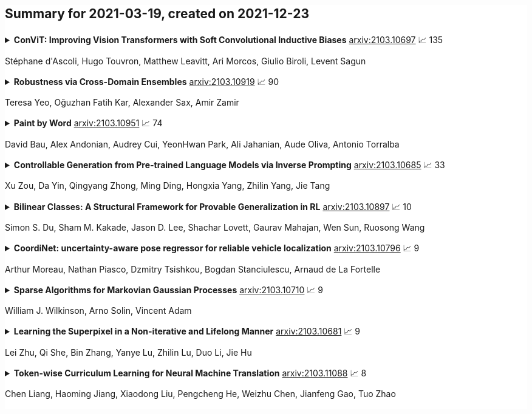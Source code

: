 ## Summary for 2021-03-19, created on 2021-12-23


<details><summary><b>ConViT: Improving Vision Transformers with Soft Convolutional Inductive Biases</b>
<a href="https://arxiv.org/abs/2103.10697">arxiv:2103.10697</a>
&#x1F4C8; 135 <br>
<p>Stéphane d'Ascoli, Hugo Touvron, Matthew Leavitt, Ari Morcos, Giulio Biroli, Levent Sagun</p></summary></details>

<details><summary><b>Robustness via Cross-Domain Ensembles</b>
<a href="https://arxiv.org/abs/2103.10919">arxiv:2103.10919</a>
&#x1F4C8; 90 <br>
<p>Teresa Yeo, Oğuzhan Fatih Kar, Alexander Sax, Amir Zamir</p></summary></details>

<details><summary><b>Paint by Word</b>
<a href="https://arxiv.org/abs/2103.10951">arxiv:2103.10951</a>
&#x1F4C8; 74 <br>
<p>David Bau, Alex Andonian, Audrey Cui, YeonHwan Park, Ali Jahanian, Aude Oliva, Antonio Torralba</p></summary></details>

<details><summary><b>Controllable Generation from Pre-trained Language Models via Inverse Prompting</b>
<a href="https://arxiv.org/abs/2103.10685">arxiv:2103.10685</a>
&#x1F4C8; 33 <br>
<p>Xu Zou, Da Yin, Qingyang Zhong, Ming Ding, Hongxia Yang, Zhilin Yang, Jie Tang</p></summary></details>

<details><summary><b>Bilinear Classes: A Structural Framework for Provable Generalization in RL</b>
<a href="https://arxiv.org/abs/2103.10897">arxiv:2103.10897</a>
&#x1F4C8; 10 <br>
<p>Simon S. Du, Sham M. Kakade, Jason D. Lee, Shachar Lovett, Gaurav Mahajan, Wen Sun, Ruosong Wang</p></summary></details>

<details><summary><b>CoordiNet: uncertainty-aware pose regressor for reliable vehicle localization</b>
<a href="https://arxiv.org/abs/2103.10796">arxiv:2103.10796</a>
&#x1F4C8; 9 <br>
<p>Arthur Moreau, Nathan Piasco, Dzmitry Tsishkou, Bogdan Stanciulescu, Arnaud de La Fortelle</p></summary></details>

<details><summary><b>Sparse Algorithms for Markovian Gaussian Processes</b>
<a href="https://arxiv.org/abs/2103.10710">arxiv:2103.10710</a>
&#x1F4C8; 9 <br>
<p>William J. Wilkinson, Arno Solin, Vincent Adam</p></summary></details>

<details><summary><b>Learning the Superpixel in a Non-iterative and Lifelong Manner</b>
<a href="https://arxiv.org/abs/2103.10681">arxiv:2103.10681</a>
&#x1F4C8; 9 <br>
<p>Lei Zhu, Qi She, Bin Zhang, Yanye Lu, Zhilin Lu, Duo Li, Jie Hu</p></summary></details>

<details><summary><b>Token-wise Curriculum Learning for Neural Machine Translation</b>
<a href="https://arxiv.org/abs/2103.11088">arxiv:2103.11088</a>
&#x1F4C8; 8 <br>
<p>Chen Liang, Haoming Jiang, Xiaodong Liu, Pengcheng He, Weizhu Chen, Jianfeng Gao, Tuo Zhao</p></summary></details>
